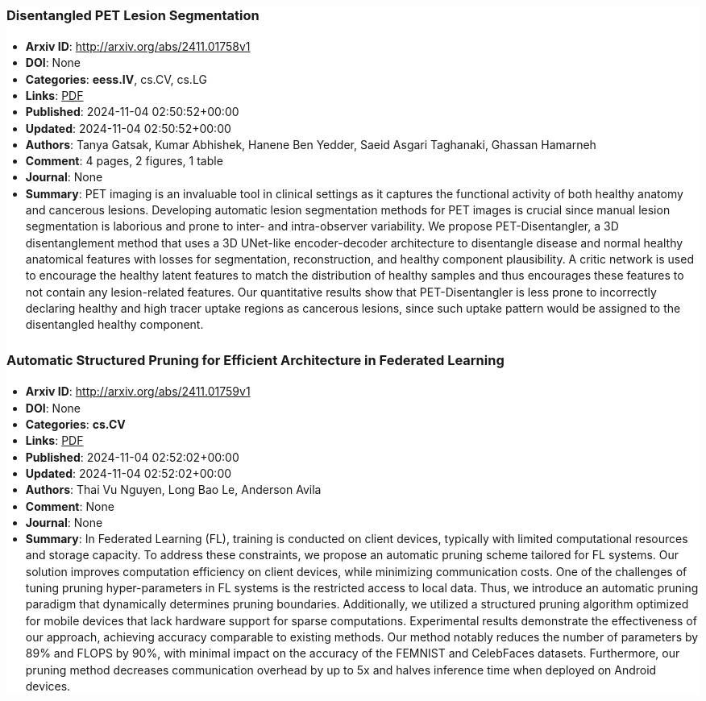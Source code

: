 

### Disentangled PET Lesion Segmentation
- **Arxiv ID**: http://arxiv.org/abs/2411.01758v1
- **DOI**: None
- **Categories**: **eess.IV**, cs.CV, cs.LG
- **Links**: [PDF](http://arxiv.org/pdf/2411.01758v1)
- **Published**: 2024-11-04 02:50:52+00:00
- **Updated**: 2024-11-04 02:50:52+00:00
- **Authors**: Tanya Gatsak, Kumar Abhishek, Hanene Ben Yedder, Saeid Asgari Taghanaki, Ghassan Hamarneh
- **Comment**: 4 pages, 2 figures, 1 table
- **Journal**: None
- **Summary**: PET imaging is an invaluable tool in clinical settings as it captures the functional activity of both healthy anatomy and cancerous lesions. Developing automatic lesion segmentation methods for PET images is crucial since manual lesion segmentation is laborious and prone to inter- and intra-observer variability. We propose PET-Disentangler, a 3D disentanglement method that uses a 3D UNet-like encoder-decoder architecture to disentangle disease and normal healthy anatomical features with losses for segmentation, reconstruction, and healthy component plausibility. A critic network is used to encourage the healthy latent features to match the distribution of healthy samples and thus encourages these features to not contain any lesion-related features. Our quantitative results show that PET-Disentangler is less prone to incorrectly declaring healthy and high tracer uptake regions as cancerous lesions, since such uptake pattern would be assigned to the disentangled healthy component.



### Automatic Structured Pruning for Efficient Architecture in Federated Learning
- **Arxiv ID**: http://arxiv.org/abs/2411.01759v1
- **DOI**: None
- **Categories**: **cs.CV**
- **Links**: [PDF](http://arxiv.org/pdf/2411.01759v1)
- **Published**: 2024-11-04 02:52:02+00:00
- **Updated**: 2024-11-04 02:52:02+00:00
- **Authors**: Thai Vu Nguyen, Long Bao Le, Anderson Avila
- **Comment**: None
- **Journal**: None
- **Summary**: In Federated Learning (FL), training is conducted on client devices, typically with limited computational resources and storage capacity. To address these constraints, we propose an automatic pruning scheme tailored for FL systems. Our solution improves computation efficiency on client devices, while minimizing communication costs. One of the challenges of tuning pruning hyper-parameters in FL systems is the restricted access to local data. Thus, we introduce an automatic pruning paradigm that dynamically determines pruning boundaries. Additionally, we utilized a structured pruning algorithm optimized for mobile devices that lack hardware support for sparse computations. Experimental results demonstrate the effectiveness of our approach, achieving accuracy comparable to existing methods. Our method notably reduces the number of parameters by 89% and FLOPS by 90%, with minimal impact on the accuracy of the FEMNIST and CelebFaces datasets. Furthermore, our pruning method decreases communication overhead by up to 5x and halves inference time when deployed on Android devices.


